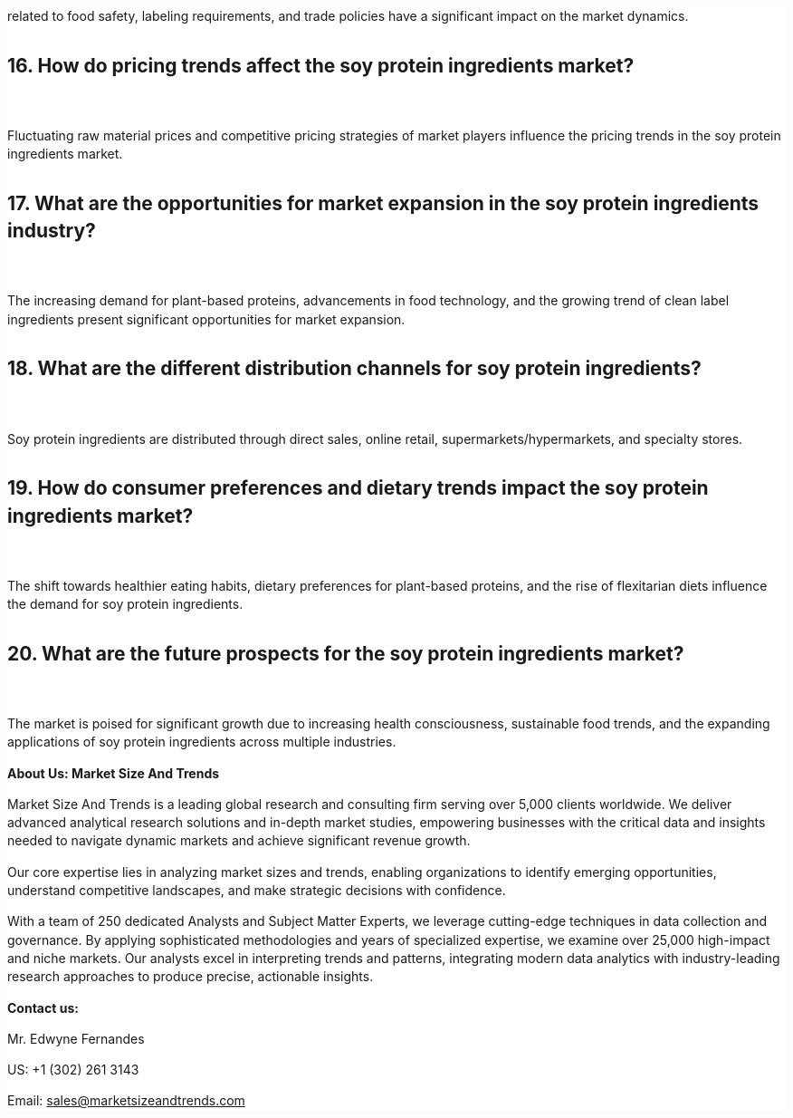 related to food safety, labeling requirements, and trade policies have a significant impact on the market dynamics.</p><h2>16. How do pricing trends affect the soy protein ingredients market?</h2><p>&nbsp;</p><p>Fluctuating raw material prices and competitive pricing strategies of market players influence the pricing trends in the soy protein ingredients market.</p><h2>17. What are the opportunities for market expansion in the soy protein ingredients industry?</h2><p>&nbsp;</p><p>The increasing demand for plant-based proteins, advancements in food technology, and the growing trend of clean label ingredients present significant opportunities for market expansion.</p><h2>18. What are the different distribution channels for soy protein ingredients?</h2><p>&nbsp;</p><p>Soy protein ingredients are distributed through direct sales, online retail, supermarkets/hypermarkets, and specialty stores.</p><h2>19. How do consumer preferences and dietary trends impact the soy protein ingredients market?</h2><p>&nbsp;</p><p>The shift towards healthier eating habits, dietary preferences for plant-based proteins, and the rise of flexitarian diets influence the demand for soy protein ingredients.</p><h2>20. What are the future prospects for the soy protein ingredients market?</h2><p>&nbsp;</p><p>The market is poised for significant growth due to increasing health consciousness, sustainable food trends, and the expanding applications of soy protein ingredients across multiple industries.</p></body></html></p><p><strong>About Us:&nbsp;Market Size And Trends</strong></p><p>Market Size And Trends&nbsp;is a leading global research and consulting firm serving over 5,000 clients worldwide. We deliver advanced analytical research solutions and in-depth market studies, empowering businesses with the critical data and insights needed to navigate dynamic markets and achieve significant revenue growth.</p><p>Our core expertise lies in analyzing market sizes and trends, enabling organizations to identify emerging opportunities, understand competitive landscapes, and make strategic decisions with confidence.</p><p>With a team of 250 dedicated Analysts and Subject Matter Experts, we leverage cutting-edge techniques in data collection and governance. By applying sophisticated methodologies and years of specialized expertise, we examine over 25,000 high-impact and niche markets. Our analysts excel in interpreting trends and patterns, integrating modern data analytics with industry-leading research approaches to produce precise, actionable insights.</p><p><strong>Contact us:</strong></p><p>Mr. Edwyne Fernandes</p><p>US: +1 (302) 261 3143</p><p>Email: <a href="mailto:sales@marketsizeandtrends.com">sales@marketsizeandtrends.com</a>&nbsp;</p>
